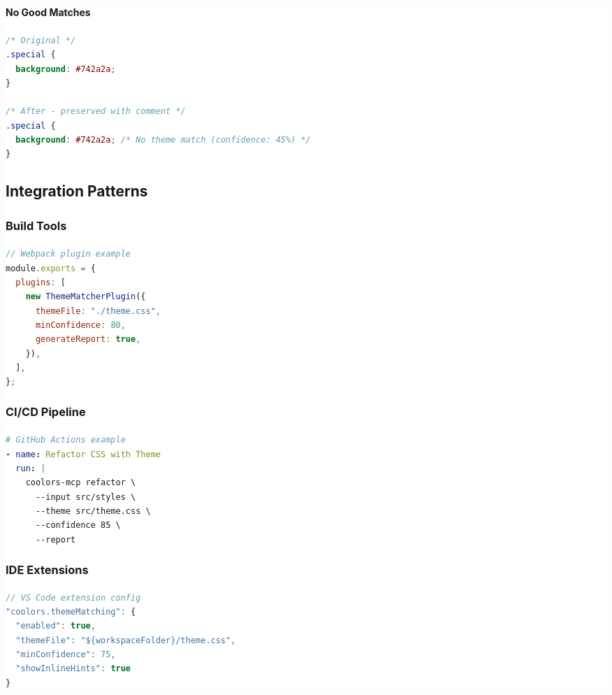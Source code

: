 #### No Good Matches

```css
/* Original */
.special {
  background: #742a2a;
}

/* After - preserved with comment */
.special {
  background: #742a2a; /* No theme match (confidence: 45%) */
}
```

## Integration Patterns

### Build Tools

```javascript
// Webpack plugin example
module.exports = {
  plugins: [
    new ThemeMatcherPlugin({
      themeFile: "./theme.css",
      minConfidence: 80,
      generateReport: true,
    }),
  ],
};
```

### CI/CD Pipeline

```yaml
# GitHub Actions example
- name: Refactor CSS with Theme
  run: |
    coolors-mcp refactor \
      --input src/styles \
      --theme src/theme.css \
      --confidence 85 \
      --report
```

### IDE Extensions

```javascript
// VS Code extension config
"coolors.themeMatching": {
  "enabled": true,
  "themeFile": "${workspaceFolder}/theme.css",
  "minConfidence": 75,
  "showInlineHints": true
}
```
